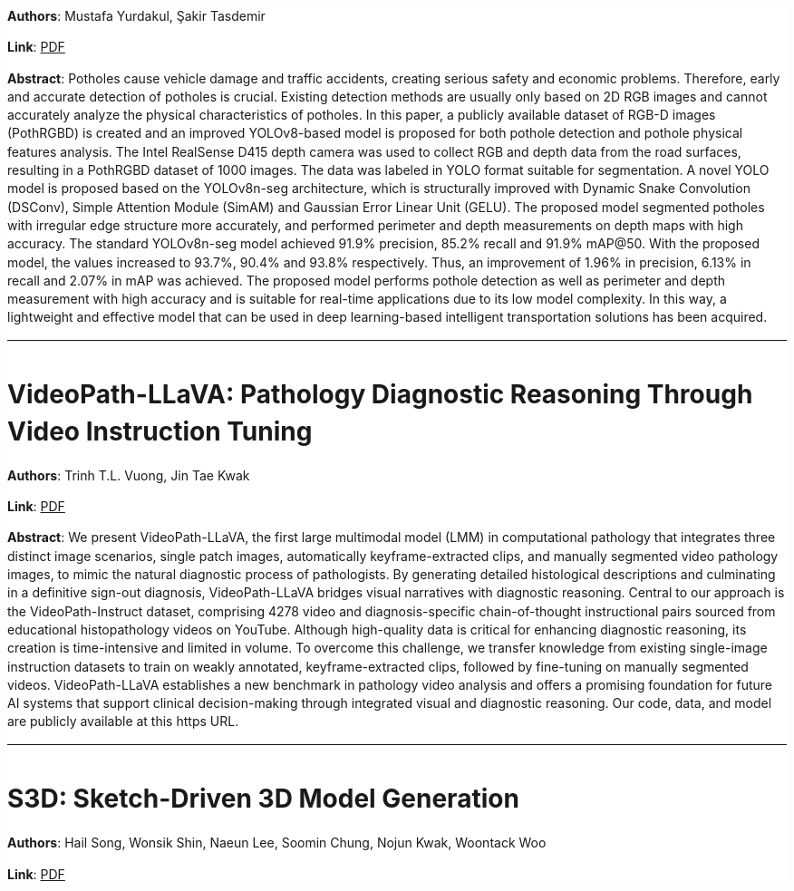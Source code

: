 **Authors**: Mustafa Yurdakul, Şakir Tasdemir  

**Link**: [PDF](https://arxiv.org/pdf/2505.04207)  

**Abstract**: Potholes cause vehicle damage and traffic accidents, creating serious safety and economic problems. Therefore, early and accurate detection of potholes is crucial. Existing detection methods are usually only based on 2D RGB images and cannot accurately analyze the physical characteristics of potholes. In this paper, a publicly available dataset of RGB-D images (PothRGBD) is created and an improved YOLOv8-based model is proposed for both pothole detection and pothole physical features analysis. The Intel RealSense D415 depth camera was used to collect RGB and depth data from the road surfaces, resulting in a PothRGBD dataset of 1000 images. The data was labeled in YOLO format suitable for segmentation. A novel YOLO model is proposed based on the YOLOv8n-seg architecture, which is structurally improved with Dynamic Snake Convolution (DSConv), Simple Attention Module (SimAM) and Gaussian Error Linear Unit (GELU). The proposed model segmented potholes with irregular edge structure more accurately, and performed perimeter and depth measurements on depth maps with high accuracy. The standard YOLOv8n-seg model achieved 91.9% precision, 85.2% recall and 91.9% mAP@50. With the proposed model, the values increased to 93.7%, 90.4% and 93.8% respectively. Thus, an improvement of 1.96% in precision, 6.13% in recall and 2.07% in mAP was achieved. The proposed model performs pothole detection as well as perimeter and depth measurement with high accuracy and is suitable for real-time applications due to its low model complexity. In this way, a lightweight and effective model that can be used in deep learning-based intelligent transportation solutions has been acquired. 

---
# VideoPath-LLaVA: Pathology Diagnostic Reasoning Through Video Instruction Tuning 

**Authors**: Trinh T.L. Vuong, Jin Tae Kwak  

**Link**: [PDF](https://arxiv.org/pdf/2505.04192)  

**Abstract**: We present VideoPath-LLaVA, the first large multimodal model (LMM) in computational pathology that integrates three distinct image scenarios, single patch images, automatically keyframe-extracted clips, and manually segmented video pathology images, to mimic the natural diagnostic process of pathologists. By generating detailed histological descriptions and culminating in a definitive sign-out diagnosis, VideoPath-LLaVA bridges visual narratives with diagnostic reasoning.
Central to our approach is the VideoPath-Instruct dataset, comprising 4278 video and diagnosis-specific chain-of-thought instructional pairs sourced from educational histopathology videos on YouTube. Although high-quality data is critical for enhancing diagnostic reasoning, its creation is time-intensive and limited in volume. To overcome this challenge, we transfer knowledge from existing single-image instruction datasets to train on weakly annotated, keyframe-extracted clips, followed by fine-tuning on manually segmented videos. VideoPath-LLaVA establishes a new benchmark in pathology video analysis and offers a promising foundation for future AI systems that support clinical decision-making through integrated visual and diagnostic reasoning. Our code, data, and model are publicly available at this https URL. 

---
# S3D: Sketch-Driven 3D Model Generation 

**Authors**: Hail Song, Wonsik Shin, Naeun Lee, Soomin Chung, Nojun Kwak, Woontack Woo  

**Link**: [PDF](https://arxiv.org/pdf/2505.04185)  

